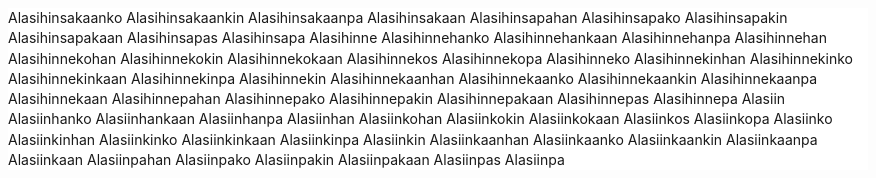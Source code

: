 Alasihinsakaanko
Alasihinsakaankin
Alasihinsakaanpa
Alasihinsakaan
Alasihinsapahan
Alasihinsapako
Alasihinsapakin
Alasihinsapakaan
Alasihinsapas
Alasihinsapa
Alasihinne
Alasihinnehanko
Alasihinnehankaan
Alasihinnehanpa
Alasihinnehan
Alasihinnekohan
Alasihinnekokin
Alasihinnekokaan
Alasihinnekos
Alasihinnekopa
Alasihinneko
Alasihinnekinhan
Alasihinnekinko
Alasihinnekinkaan
Alasihinnekinpa
Alasihinnekin
Alasihinnekaanhan
Alasihinnekaanko
Alasihinnekaankin
Alasihinnekaanpa
Alasihinnekaan
Alasihinnepahan
Alasihinnepako
Alasihinnepakin
Alasihinnepakaan
Alasihinnepas
Alasihinnepa
Alasiin
Alasiinhanko
Alasiinhankaan
Alasiinhanpa
Alasiinhan
Alasiinkohan
Alasiinkokin
Alasiinkokaan
Alasiinkos
Alasiinkopa
Alasiinko
Alasiinkinhan
Alasiinkinko
Alasiinkinkaan
Alasiinkinpa
Alasiinkin
Alasiinkaanhan
Alasiinkaanko
Alasiinkaankin
Alasiinkaanpa
Alasiinkaan
Alasiinpahan
Alasiinpako
Alasiinpakin
Alasiinpakaan
Alasiinpas
Alasiinpa